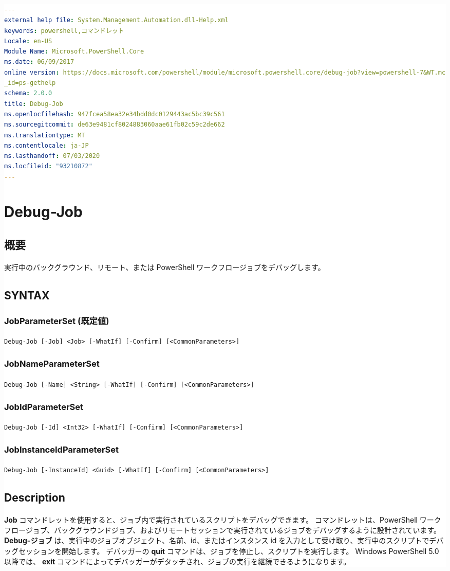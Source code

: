 ```yaml
---
external help file: System.Management.Automation.dll-Help.xml
keywords: powershell,コマンドレット
Locale: en-US
Module Name: Microsoft.PowerShell.Core
ms.date: 06/09/2017
online version: https://docs.microsoft.com/powershell/module/microsoft.powershell.core/debug-job?view=powershell-7&WT.mc_id=ps-gethelp
schema: 2.0.0
title: Debug-Job
ms.openlocfilehash: 947fcea58ea32e34bdd0dc0129443ac5bc39c561
ms.sourcegitcommit: de63e9481cf8024883060aae61fb02c59c2de662
ms.translationtype: MT
ms.contentlocale: ja-JP
ms.lasthandoff: 07/03/2020
ms.locfileid: "93210872"
---
```

# Debug-Job

## 概要
実行中のバックグラウンド、リモート、または PowerShell ワークフロージョブをデバッグします。

## SYNTAX

### JobParameterSet (既定値)

```
Debug-Job [-Job] <Job> [-WhatIf] [-Confirm] [<CommonParameters>]
```

### JobNameParameterSet

```
Debug-Job [-Name] <String> [-WhatIf] [-Confirm] [<CommonParameters>]
```

### JobIdParameterSet

```
Debug-Job [-Id] <Int32> [-WhatIf] [-Confirm] [<CommonParameters>]
```

### JobInstanceIdParameterSet

```
Debug-Job [-InstanceId] <Guid> [-WhatIf] [-Confirm] [<CommonParameters>]
```

## Description
**Job** コマンドレットを使用すると、ジョブ内で実行されているスクリプトをデバッグできます。
コマンドレットは、PowerShell ワークフロージョブ、バックグラウンドジョブ、およびリモートセッションで実行されているジョブをデバッグするように設計されています。
**Debug-ジョブ** は、実行中のジョブオブジェクト、名前、id、またはインスタンス id を入力として受け取り、実行中のスクリプトでデバッグセッションを開始します。
デバッガーの **quit** コマンドは、ジョブを停止し、スクリプトを実行します。
Windows PowerShell 5.0 以降では、 **exit** コマンドによってデバッガーがデタッチされ、ジョブの実行を継続できるようになります。
